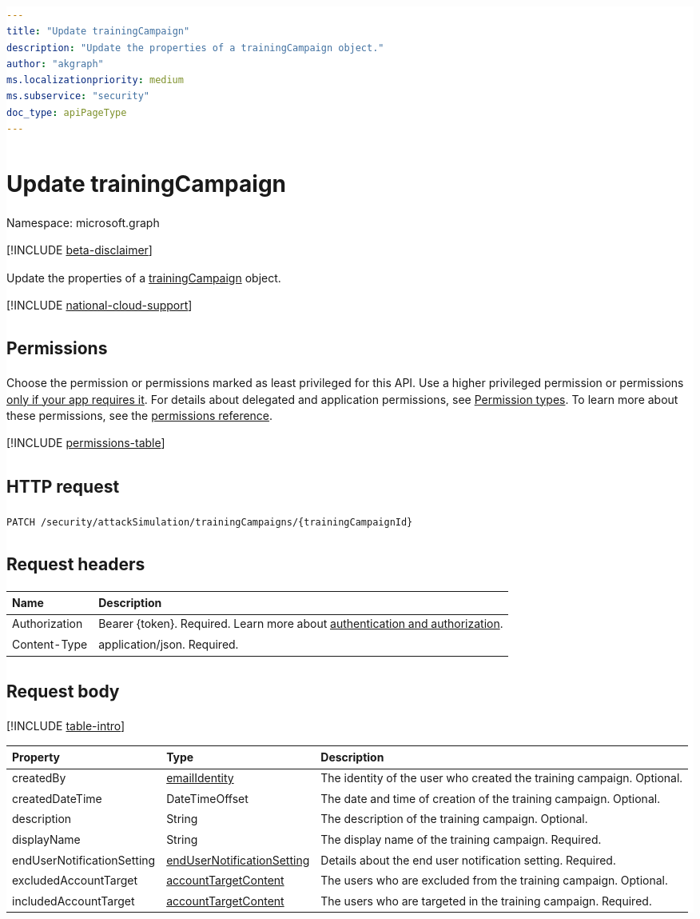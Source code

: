 ```yaml
---
title: "Update trainingCampaign"
description: "Update the properties of a trainingCampaign object."
author: "akgraph"
ms.localizationpriority: medium
ms.subservice: "security"
doc_type: apiPageType
---
```


# Update trainingCampaign

Namespace: microsoft.graph

[!INCLUDE [beta-disclaimer](../../includes/beta-disclaimer.md)]

Update the properties of a [trainingCampaign](../resources/trainingcampaign.md) object.

[!INCLUDE [national-cloud-support](../../includes/global-only.md)]

## Permissions

Choose the permission or permissions marked as least privileged for this API. Use a higher privileged permission or permissions [only if your app requires it](/graph/permissions-overview#best-practices-for-using-microsoft-graph-permissions). For details about delegated and application permissions, see [Permission types](/graph/permissions-overview#permission-types). To learn more about these permissions, see the [permissions reference](/graph/permissions-reference).


[!INCLUDE [permissions-table](../includes/permissions/trainingcampaign-update-permissions.md)]

## HTTP request


``` http
PATCH /security/attackSimulation/trainingCampaigns/{trainingCampaignId}
```

## Request headers

|Name|Description|
|:---|:---|
|Authorization|Bearer {token}. Required. Learn more about [authentication and authorization](/graph/auth/auth-concepts).|
|Content-Type|application/json. Required.|

## Request body

[!INCLUDE [table-intro](../../includes/update-property-table-intro.md)]

|Property|Type|Description|
|:---|:---|:---|
|createdBy|[emailIdentity](../resources/emailidentity.md)|The identity of the user who created the training campaign. Optional.|
|createdDateTime|DateTimeOffset|The date and time of creation of the training campaign. Optional.|
|description|String|The description of the training campaign. Optional.|
|displayName|String|The display name of the training campaign. Required.|
|endUserNotificationSetting|[endUserNotificationSetting](../resources/endusernotificationsetting.md)|Details about the end user notification setting. Required.|
|excludedAccountTarget|[accountTargetContent](../resources/accounttargetcontent.md)|The users who are excluded from the training campaign. Optional.|
|includedAccountTarget|[accountTargetContent](../resources/accounttargetcontent.md)|The users who are targeted in the training campaign. Required.|